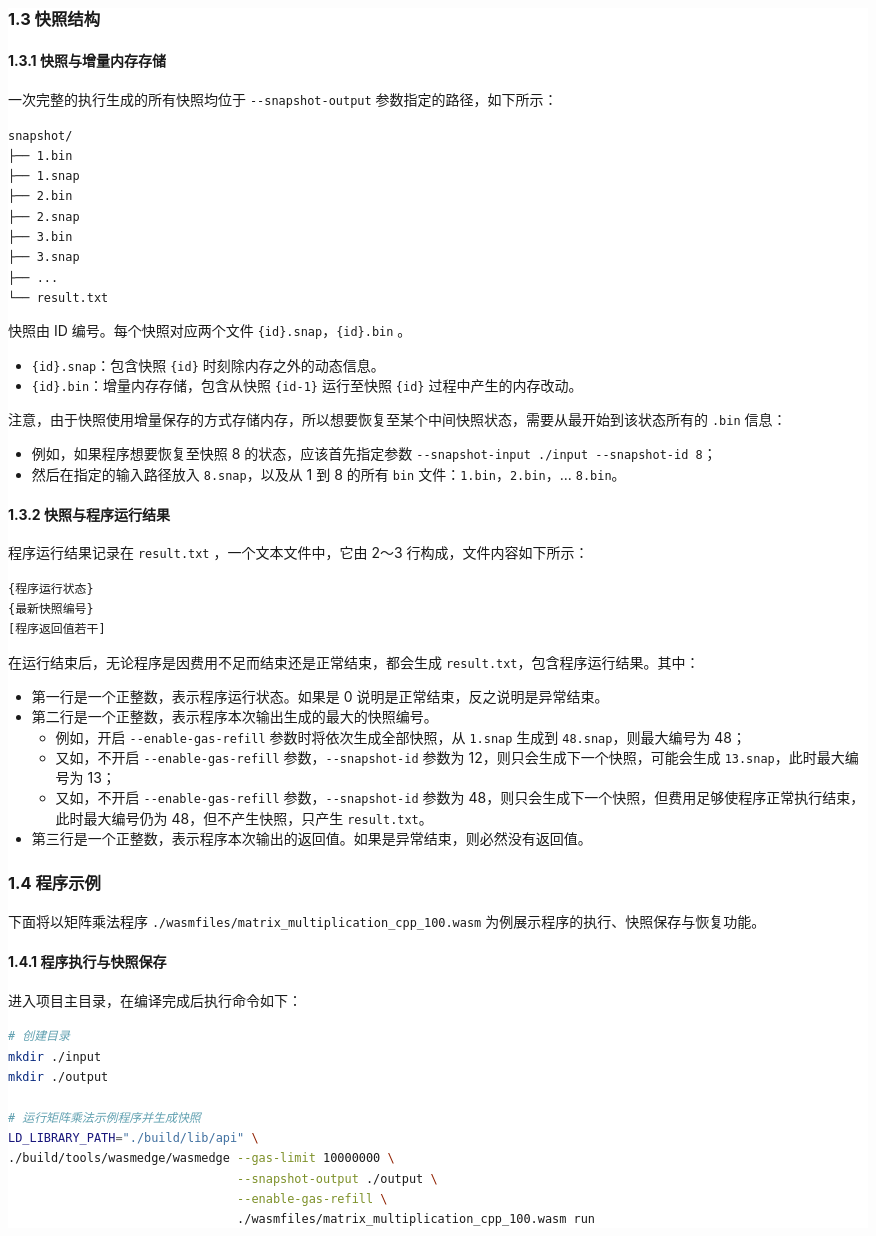 ### 1.3 快照结构

#### 1.3.1 快照与增量内存存储

一次完整的执行生成的所有快照均位于 `--snapshot-output` 参数指定的路径，如下所示：

```bash
snapshot/
├── 1.bin
├── 1.snap
├── 2.bin
├── 2.snap
├── 3.bin
├── 3.snap
├── ...
└── result.txt
```

快照由 ID 编号。每个快照对应两个文件 `{id}.snap`，`{id}.bin` 。

- `{id}.snap`：包含快照 `{id}` 时刻除内存之外的动态信息。
- `{id}.bin`：增量内存存储，包含从快照 `{id-1}` 运行至快照 `{id}` 过程中产生的内存改动。

注意，由于快照使用增量保存的方式存储内存，所以想要恢复至某个中间快照状态，需要从最开始到该状态所有的 `.bin` 信息：

- 例如，如果程序想要恢复至快照 8 的状态，应该首先指定参数 `--snapshot-input ./input --snapshot-id 8`；
- 然后在指定的输入路径放入 `8.snap`，以及从 1 到 8 的所有 `bin` 文件：`1.bin`，`2.bin`，... `8.bin`。	

#### 1.3.2 快照与程序运行结果

程序运行结果记录在 `result.txt` ，一个文本文件中，它由 2～3 行构成，文件内容如下所示：

```
{程序运行状态}
{最新快照编号}
[程序返回值若干]
```

在运行结束后，无论程序是因费用不足而结束还是正常结束，都会生成 `result.txt`，包含程序运行结果。其中：

- 第一行是一个正整数，表示程序运行状态。如果是 0 说明是正常结束，反之说明是异常结束。
- 第二行是一个正整数，表示程序本次输出生成的最大的快照编号。
  - 例如，开启 `--enable-gas-refill` 参数时将依次生成全部快照，从 `1.snap` 生成到 `48.snap`，则最大编号为 48；
  - 又如，不开启 `--enable-gas-refill` 参数，`--snapshot-id` 参数为 12，则只会生成下一个快照，可能会生成 `13.snap`，此时最大编号为 13；
  - 又如，不开启 `--enable-gas-refill` 参数，`--snapshot-id` 参数为 48，则只会生成下一个快照，但费用足够使程序正常执行结束，此时最大编号仍为 48，但不产生快照，只产生 `result.txt`。
- 第三行是一个正整数，表示程序本次输出的返回值。如果是异常结束，则必然没有返回值。

### 1.4 程序示例

下面将以矩阵乘法程序 `./wasmfiles/matrix_multiplication_cpp_100.wasm` 为例展示程序的执行、快照保存与恢复功能。

#### 1.4.1 程序执行与快照保存

进入项目主目录，在编译完成后执行命令如下：

```bash
# 创建目录
mkdir ./input
mkdir ./output

# 运行矩阵乘法示例程序并生成快照
LD_LIBRARY_PATH="./build/lib/api" \
./build/tools/wasmedge/wasmedge --gas-limit 10000000 \
                                --snapshot-output ./output \
                                --enable-gas-refill \
                                ./wasmfiles/matrix_multiplication_cpp_100.wasm run
```
